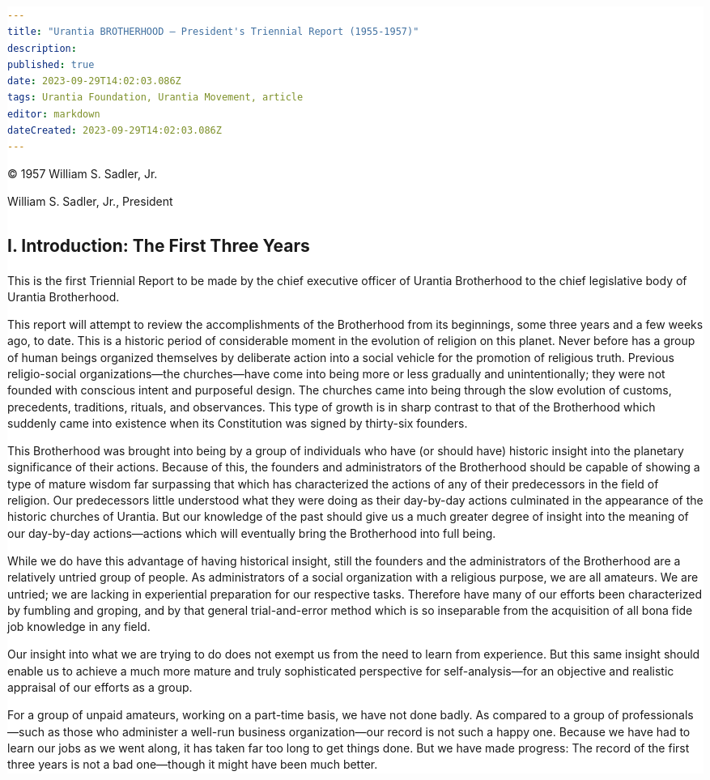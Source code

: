 ```yaml
---
title: "Urantia BROTHERHOOD — President's Triennial Report (1955-1957)"
description:
published: true
date: 2023-09-29T14:02:03.086Z
tags: Urantia Foundation, Urantia Movement, article
editor: markdown
dateCreated: 2023-09-29T14:02:03.086Z
---
```


<p class="v-card v-sheet theme--light grey lighten-3 px-2">© 1957 William S. Sadler, Jr.</p>

William S. Sadler, Jr., President

## I. Introduction: The First Three Years

This is the first Triennial Report to be made by the chief executive officer of Urantia Brotherhood to the chief legislative body of Urantia Brotherhood.

This report will attempt to review the accomplishments of the Brotherhood from its beginnings, some three years and a few weeks ago, to date. This is a historic period of considerable moment in the evolution of religion on this planet. Never before has a group of human beings organized themselves by deliberate action into a social vehicle for the promotion of religious truth. Previous religio-social organizations—the churches—have come into being more or less gradually and unintentionally; they were not founded with conscious intent and purposeful design. The churches came into being through the slow evolution of customs, precedents, traditions, rituals, and observances. This type of growth is in sharp contrast to that of the Brotherhood which suddenly came into existence when its Constitution was signed by thirty-six founders.

This Brotherhood was brought into being by a group of individuals who have (or should have) historic insight into the planetary significance of their actions. Because of this, the founders and administrators of the Brotherhood should be capable of showing a type of mature wisdom far surpassing that which has characterized the actions of any of their predecessors in the field of religion. Our predecessors little understood what they were doing as their day-by-day actions culminated in the appearance of the historic churches of Urantia. But our knowledge of the past should give us a much greater degree of insight into the meaning of our day-by-day actions—actions which will eventually bring the Brotherhood into full being.

While we do have this advantage of having historical insight, still the founders and the administrators of the Brotherhood are a relatively untried group of people. As administrators of a social organization with a religious purpose, we are all amateurs. We are untried; we are lacking in experiential preparation for our respective tasks. Therefore have many of our efforts been characterized by fumbling and groping, and by that general trial-and-error method which is so inseparable from the acquisition of all bona fide job knowledge in any field.

Our insight into what we are trying to do does not exempt us from the need to learn from experience. But this same insight should enable us to achieve a much more mature and truly sophisticated perspective for self-analysis—for an objective and realistic appraisal of our efforts as a group.

For a group of unpaid amateurs, working on a part-time basis, we have not done badly. As compared to a group of professionals—such as those who administer a well-run business organization—our record is not such a happy one. Because we have had to learn our jobs as we went along, it has taken far too long to get things done. But we have made progress: The record of the first three years is not a bad one—though it might have been much better.

